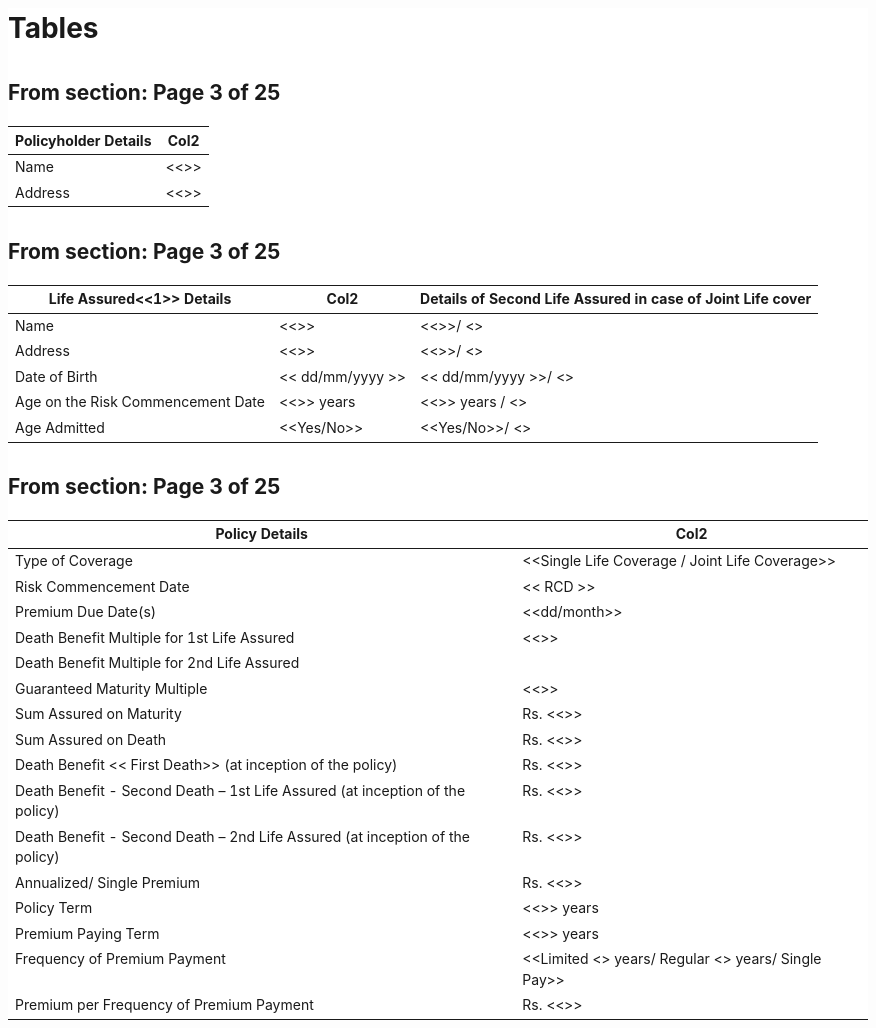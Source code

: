 # Tables

## From section: Page 3 of 25

|Policyholder Details|Col2|
|---|---|
|Name|<<>>|
|Address|<<>>|

## From section: Page 3 of 25

|Life Assured<<1>> Details|Col2|Details of Second Life Assured in case of Joint Life cover|
|---|---|---|
|Name|<<>>|<<>>/ <<Not applicable>>|
|Address|<<>>|<<>>/ <<Not applicable>>|
|Date of Birth|<< dd/mm/yyyy >>|<< dd/mm/yyyy >>/ <<Not applicable>>|
|Age on the Risk Commencement Date|<<>> years|<<>> years / <<Not applicable>>|
|Age Admitted|<<Yes/No>>|<<Yes/No>>/ <<Not applicable>>|

## From section: Page 3 of 25

|Policy Details|Col2|
|---|---|
|Type of Coverage|<<Single Life Coverage / Joint Life Coverage>>|
|Risk Commencement Date|<< RCD >>|
|Premium Due Date(s)|<<dd/month>>|
|Death Benefit Multiple for 1st Life Assured|<<>>|
|Death Benefit Multiple for 2nd Life Assured||
|Guaranteed Maturity Multiple|<<>>|
|Sum Assured on Maturity|Rs. <<>>|
|Sum Assured on Death|Rs. <<>>|
|Death Benefit << First Death>> (at inception of the policy)|Rs. <<>>|
|Death Benefit - Second Death – 1st Life Assured (at inception of the policy)|Rs. <<>>|
|Death Benefit - Second Death – 2nd Life Assured (at inception of the policy)|Rs. <<>>|
|Annualized/ Single Premium|Rs. <<>>|
|Policy Term|<<>> years|
|Premium Paying Term|<<>> years|
|Frequency of Premium Payment|<<Limited <> years/ Regular <> years/ Single Pay>>|
|Premium per Frequency of Premium Payment|Rs. <<>>|
